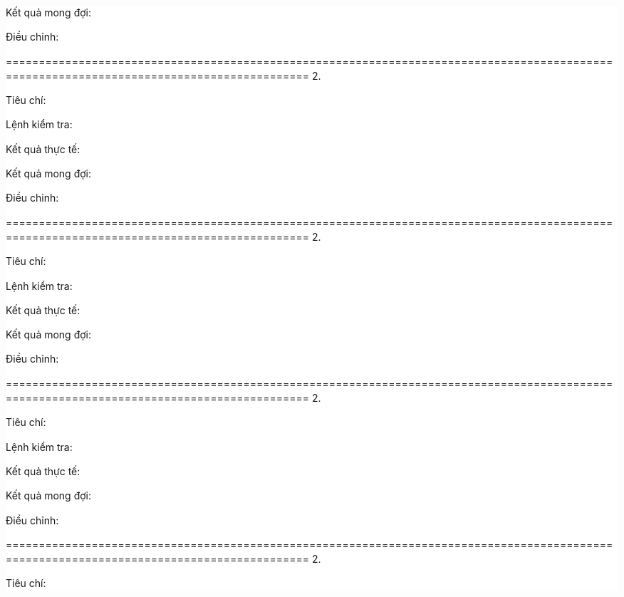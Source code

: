 Kết quả mong đợi:

Điều chỉnh:




==========================================================================================================================================
2. 

Tiêu chí:

Lệnh kiểm tra:

Kết quả thực tế:

Kết quả mong đợi:

Điều chỉnh:






==========================================================================================================================================
2. 

Tiêu chí:

Lệnh kiểm tra:

Kết quả thực tế:

Kết quả mong đợi:

Điều chỉnh:




==========================================================================================================================================
2. 

Tiêu chí:

Lệnh kiểm tra:

Kết quả thực tế:

Kết quả mong đợi:

Điều chỉnh:






==========================================================================================================================================
2. 

Tiêu chí:
